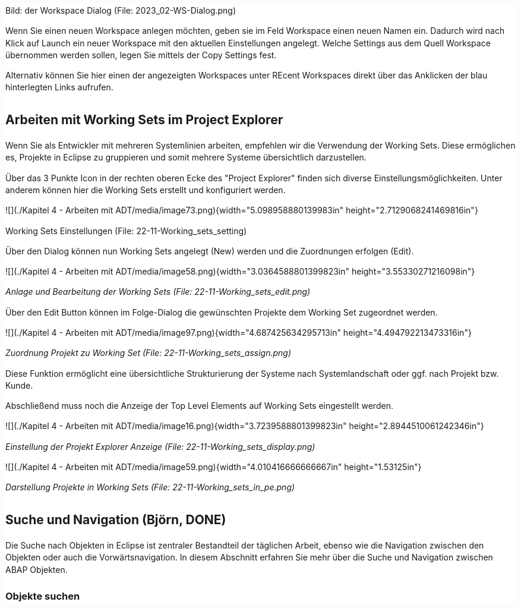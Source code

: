 Bild: der Workspace Dialog (File: 2023_02-WS-Dialog.png)

Wenn Sie einen neuen Workspace anlegen möchten, geben sie im Feld Workspace einen neuen Namen ein. Dadurch wird nach Klick auf Launch ein neuer Workspace mit den aktuellen Einstellungen angelegt. Welche Settings aus dem Quell Workspace übernommen werden sollen, legen Sie mittels der Copy Settings fest.

Alternativ können Sie hier einen der angezeigten Workspaces unter REcent Workspaces direkt über das Anklicken der blau hinterlegten Links aufrufen.

## Arbeiten mit Working Sets im Project Explorer

Wenn Sie als Entwickler mit mehreren Systemlinien arbeiten, empfehlen wir die Verwendung der Working Sets. Diese ermöglichen es, Projekte in Eclipse zu gruppieren und somit mehrere Systeme übersichtlich darzustellen.

Über das 3 Punkte Icon in der rechten oberen Ecke des "Project Explorer" finden sich diverse Einstellungsmöglichkeiten. Unter anderem können hier die Working Sets erstellt und konfiguriert werden.

![](./Kapitel 4 - Arbeiten mit ADT/media/image73.png){width="5.098958880139983in" height="2.7129068241469816in"}

Working Sets Einstellungen (File: 22-11-Working_sets_setting)

Über den Dialog können nun Working Sets angelegt (New) werden und die Zuordnungen erfolgen (Edit).

![](./Kapitel 4 - Arbeiten mit ADT/media/image58.png){width="3.0364588801399823in" height="3.55330271216098in"}

*Anlage und Bearbeitung der Working Sets (File: 22-11-Working_sets_edit.png)*

Über den Edit Button können im Folge-Dialog die gewünschten Projekte dem Working Set zugeordnet werden.

![](./Kapitel 4 - Arbeiten mit ADT/media/image97.png){width="4.687425634295713in" height="4.494792213473316in"}

*Zuordnung Projekt zu Working Set (File: 22-11-Working_sets_assign.png)*

Diese Funktion ermöglicht eine übersichtliche Strukturierung der Systeme nach Systemlandschaft oder ggf. nach Projekt bzw. Kunde.

Abschließend muss noch die Anzeige der Top Level Elements auf Working Sets eingestellt werden.

![](./Kapitel 4 - Arbeiten mit ADT/media/image16.png){width="3.7239588801399823in" height="2.8944510061242346in"}

*Einstellung der Projekt Explorer Anzeige (File: 22-11-Working_sets_display.png)*

![](./Kapitel 4 - Arbeiten mit ADT/media/image59.png){width="4.010416666666667in" height="1.53125in"}

*Darstellung Projekte in Working Sets (File: 22-11-Working_sets_in_pe.png)*

## Suche und Navigation (Björn, DONE)

Die Suche nach Objekten in Eclipse ist zentraler Bestandteil der täglichen Arbeit, ebenso wie die Navigation zwischen den Objekten oder auch die Vorwärtsnavigation. In diesem Abschnitt erfahren Sie mehr über die Suche und Navigation zwischen ABAP Objekten.

### Objekte suchen
